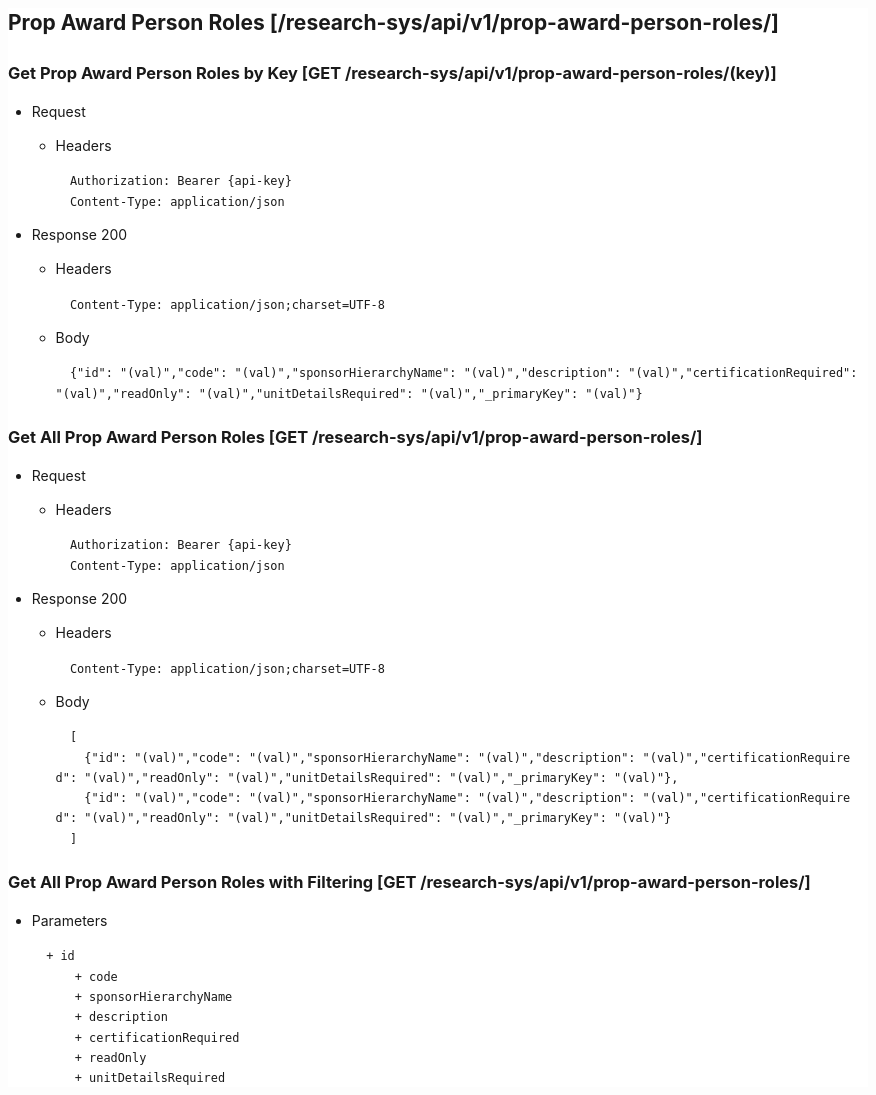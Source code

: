 ## Prop Award Person Roles [/research-sys/api/v1/prop-award-person-roles/]

### Get Prop Award Person Roles by Key [GET /research-sys/api/v1/prop-award-person-roles/(key)]
	 
+ Request

    + Headers

            Authorization: Bearer {api-key}
            Content-Type: application/json

+ Response 200
    + Headers

            Content-Type: application/json;charset=UTF-8

    + Body
    
            {"id": "(val)","code": "(val)","sponsorHierarchyName": "(val)","description": "(val)","certificationRequired": "(val)","readOnly": "(val)","unitDetailsRequired": "(val)","_primaryKey": "(val)"}

### Get All Prop Award Person Roles [GET /research-sys/api/v1/prop-award-person-roles/]
	 
+ Request

    + Headers

            Authorization: Bearer {api-key}
            Content-Type: application/json

+ Response 200
    + Headers

            Content-Type: application/json;charset=UTF-8

    + Body
    
            [
              {"id": "(val)","code": "(val)","sponsorHierarchyName": "(val)","description": "(val)","certificationRequired": "(val)","readOnly": "(val)","unitDetailsRequired": "(val)","_primaryKey": "(val)"},
              {"id": "(val)","code": "(val)","sponsorHierarchyName": "(val)","description": "(val)","certificationRequired": "(val)","readOnly": "(val)","unitDetailsRequired": "(val)","_primaryKey": "(val)"}
            ]

### Get All Prop Award Person Roles with Filtering [GET /research-sys/api/v1/prop-award-person-roles/]
    
+ Parameters

        + id
            + code
            + sponsorHierarchyName
            + description
            + certificationRequired
            + readOnly
            + unitDetailsRequired
